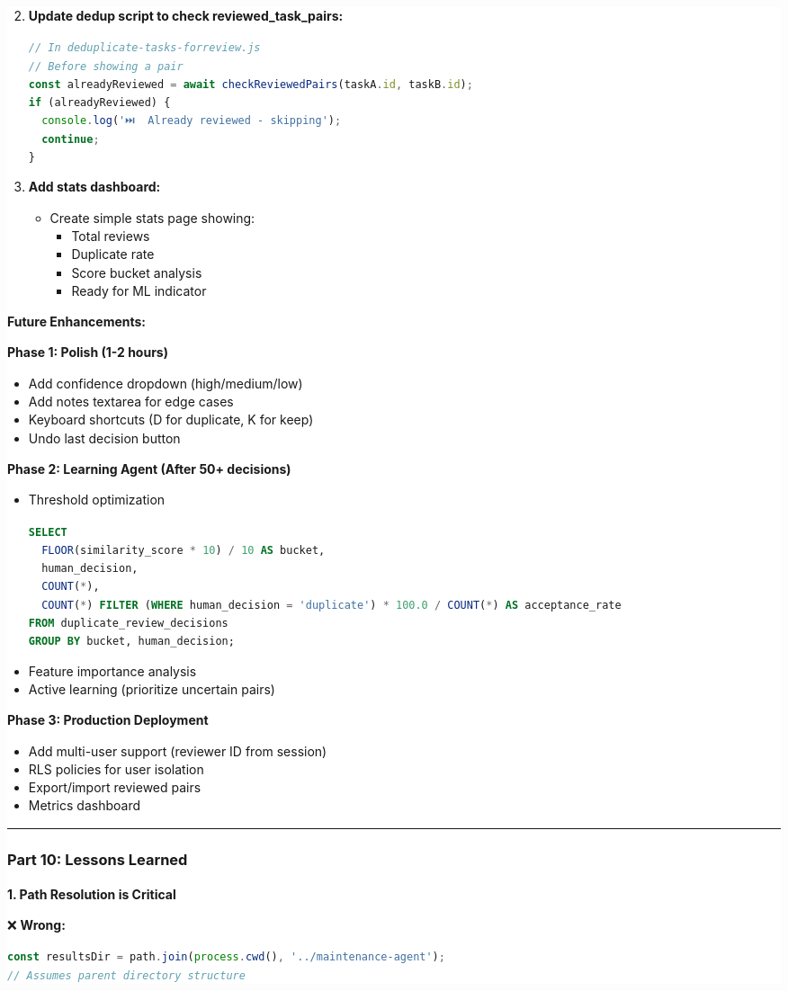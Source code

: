 2. **Update dedup script to check reviewed_task_pairs:**
   ```javascript
   // In deduplicate-tasks-forreview.js
   // Before showing a pair
   const alreadyReviewed = await checkReviewedPairs(taskA.id, taskB.id);
   if (alreadyReviewed) {
     console.log('⏭️  Already reviewed - skipping');
     continue;
   }
   ```

3. **Add stats dashboard:**
   - Create simple stats page showing:
     - Total reviews
     - Duplicate rate
     - Score bucket analysis
     - Ready for ML indicator

**Future Enhancements:**

**Phase 1: Polish (1-2 hours)**
- Add confidence dropdown (high/medium/low)
- Add notes textarea for edge cases
- Keyboard shortcuts (D for duplicate, K for keep)
- Undo last decision button

**Phase 2: Learning Agent (After 50+ decisions)**
- Threshold optimization
  ```sql
  SELECT
    FLOOR(similarity_score * 10) / 10 AS bucket,
    human_decision,
    COUNT(*),
    COUNT(*) FILTER (WHERE human_decision = 'duplicate') * 100.0 / COUNT(*) AS acceptance_rate
  FROM duplicate_review_decisions
  GROUP BY bucket, human_decision;
  ```
- Feature importance analysis
- Active learning (prioritize uncertain pairs)

**Phase 3: Production Deployment**
- Add multi-user support (reviewer ID from session)
- RLS policies for user isolation
- Export/import reviewed pairs
- Metrics dashboard

---

### Part 10: Lessons Learned

**1. Path Resolution is Critical**

❌ **Wrong:**
```javascript
const resultsDir = path.join(process.cwd(), '../maintenance-agent');
// Assumes parent directory structure
```
